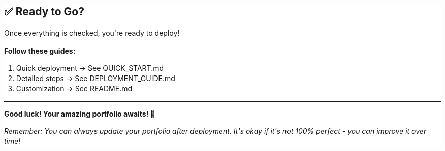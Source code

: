 
## ✅ Ready to Go?

Once everything is checked, you're ready to deploy!

**Follow these guides:**
1. Quick deployment → See QUICK_START.md
2. Detailed steps → See DEPLOYMENT_GUIDE.md
3. Customization → See README.md

---

**Good luck! Your amazing portfolio awaits! 🚀**

*Remember: You can always update your portfolio after deployment. It's okay if it's not 100% perfect - you can improve it over time!*
